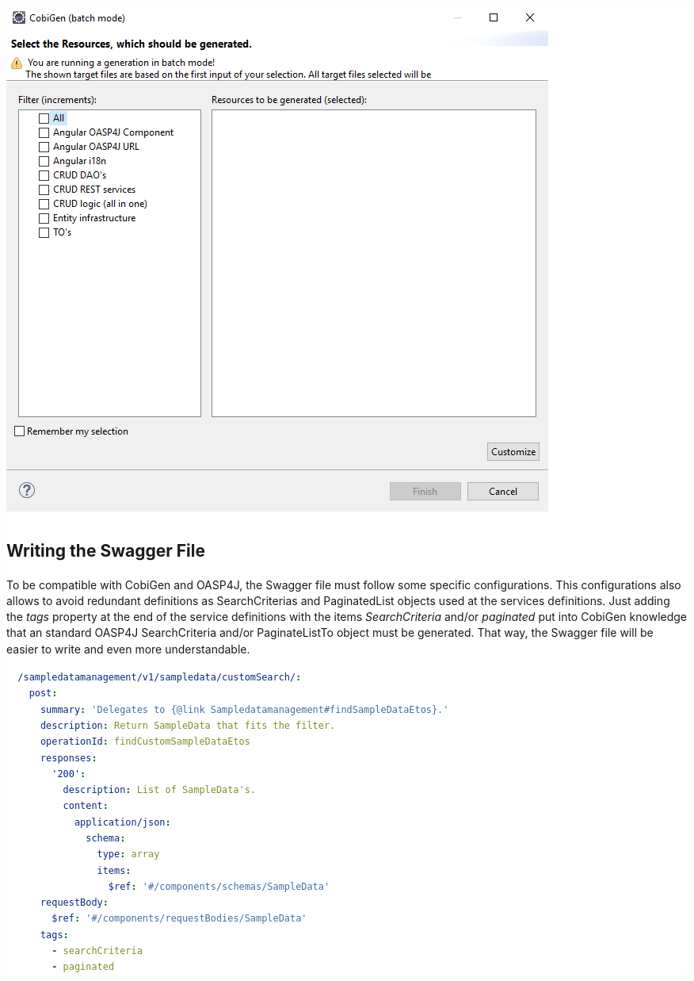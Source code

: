 ![alt text](img/cbgn-swgr.png "CobiGen Wizard")

## Writing the Swagger File

To be compatible with CobiGen and OASP4J, the Swagger file must follow some specific configurations. This configurations also allows to avoid redundant definitions as SearchCriterias and PaginatedList objects used at the services definitions.
Just adding the _tags_ property at the end of the service definitions with the items _SearchCriteria_ and/or _paginated_ put into CobiGen knowledge that an standard OASP4J SearchCriteria and/or PaginateListTo object must be generated. That way, the Swagger file will be easier to write and even more understandable.

```yaml
  /sampledatamanagement/v1/sampledata/customSearch/:
    post:
      summary: 'Delegates to {@link Sampledatamanagement#findSampleDataEtos}.'
      description: Return SampleData that fits the filter.
      operationId: findCustomSampleDataEtos
      responses:
        '200':
          description: List of SampleData's.
          content:
            application/json:
              schema:
                type: array
                items:
                  $ref: '#/components/schemas/SampleData'
      requestBody:
        $ref: '#/components/requestBodies/SampleData'
      tags:
        - searchCriteria
        - paginated
```